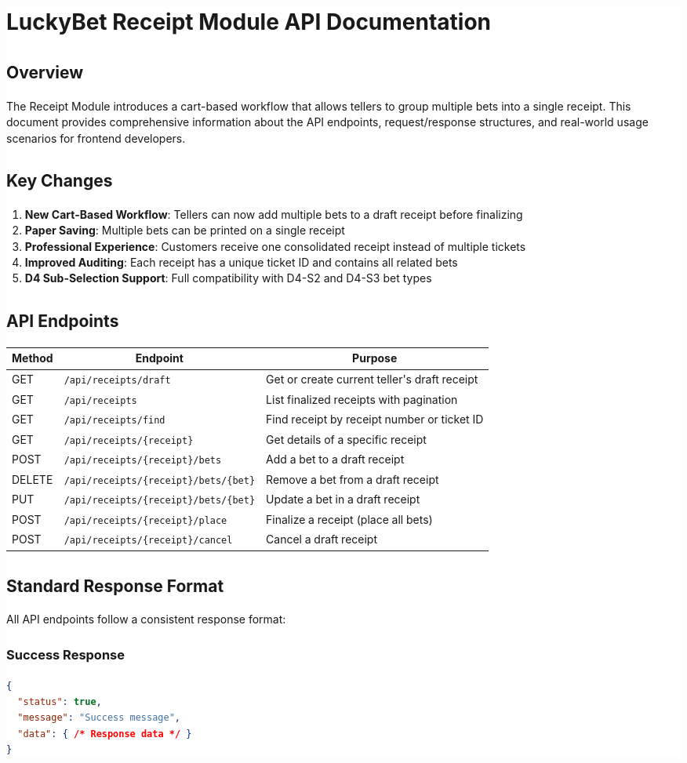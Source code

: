 # LuckyBet Receipt Module API Documentation

## Overview

The Receipt Module introduces a cart-based workflow that allows tellers to group multiple bets into a single receipt. This document provides comprehensive information about the API endpoints, request/response structures, and real-world usage scenarios for frontend developers.

## Key Changes

1. **New Cart-Based Workflow**: Tellers can now add multiple bets to a draft receipt before finalizing
2. **Paper Saving**: Multiple bets can be printed on a single receipt
3. **Professional Experience**: Customers receive one consolidated receipt instead of multiple tickets
4. **Improved Auditing**: Each receipt has a unique ticket ID and contains all related bets
5. **D4 Sub-Selection Support**: Full compatibility with D4-S2 and D4-S3 bet types

## API Endpoints

| Method | Endpoint                           | Purpose                                       |
|--------|------------------------------------|--------------------------------------------|  
| GET    | `/api/receipts/draft`              | Get or create current teller's draft receipt |
| GET    | `/api/receipts`                    | List finalized receipts with pagination      |
| GET    | `/api/receipts/find`               | Find receipt by receipt number or ticket ID  |
| GET    | `/api/receipts/{receipt}`          | Get details of a specific receipt            |
| POST   | `/api/receipts/{receipt}/bets`     | Add a bet to a draft receipt                 |
| DELETE | `/api/receipts/{receipt}/bets/{bet}` | Remove a bet from a draft receipt          |
| PUT    | `/api/receipts/{receipt}/bets/{bet}` | Update a bet in a draft receipt            |
| POST   | `/api/receipts/{receipt}/place`    | Finalize a receipt (place all bets)          |
| POST   | `/api/receipts/{receipt}/cancel`   | Cancel a draft receipt                       |

## Standard Response Format

All API endpoints follow a consistent response format:

### Success Response
```json
{
  "status": true,
  "message": "Success message",
  "data": { /* Response data */ }
}
```
